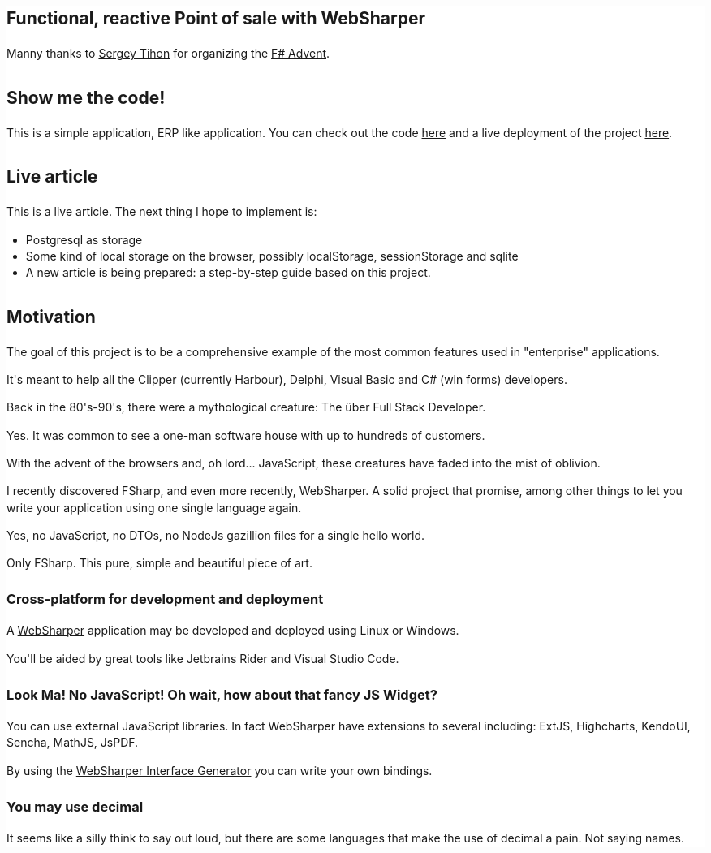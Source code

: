## Functional, reactive Point of sale with WebSharper

Manny thanks to [Sergey Tihon](https://twitter.com/sergey_tihon) for organizing the [F# Advent](https://sergeytihon.com/category/f-advent/).

## Show me the code!
This is a simple application, ERP like application.
You can check out the code [here](https://github.com/diegopego/WebSharperPos) and a live deployment of the project [here](http://fsadvent2022.audisoft.com.br).

## Live article
This is a live article. The next thing I hope to implement is:
- Postgresql as storage
- Some kind of local storage on the browser, possibly localStorage, sessionStorage and sqlite
- A new article is being prepared: a step-by-step guide based on this project.

## Motivation
The goal of this project is to be a comprehensive example of the most common features used in "enterprise" applications.

It's meant to help all the Clipper (currently Harbour), Delphi, Visual Basic and C# (win forms) developers.

Back in the 80's-90's, there were a mythological creature: The über Full Stack Developer.

Yes. It was common to see a one-man software house with up to hundreds of customers.

With the advent of the browsers and, oh lord... JavaScript, these creatures have faded into the mist of oblivion.

I recently discovered FSharp, and even more recently, WebSharper. A solid project that promise, among other things to let you write your application using one single language again.

Yes, no JavaScript, no DTOs, no NodeJs gazillion files for a single hello world.

Only FSharp. This pure, simple and beautiful piece of art.

### Cross-platform for development and deployment

A [WebSharper](https://websharper.com/) application may be developed and deployed using Linux or Windows.

You'll be aided by great tools like Jetbrains Rider and Visual Studio Code.

### Look Ma! No JavaScript! Oh wait, how about that fancy JS Widget?
You can use external JavaScript libraries. In fact WebSharper have extensions to several including: ExtJS, Highcharts, KendoUI, Sencha, MathJS, JsPDF.

By using the [WebSharper Interface Generator](https://developers.websharper.com/docs/v4.x/fs/wig) you can write your own bindings.

### You may use decimal
It seems like a silly think to say out loud, but there are some languages that make the use of decimal a pain. Not saying names.
